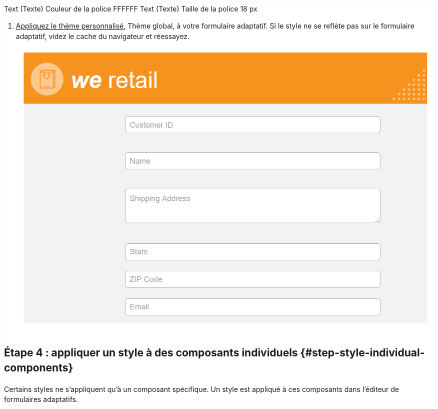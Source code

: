   <tr> 
   <td>Text (Texte)</td> 
   <td>Couleur de la police</td> 
   <td>FFFFFF</td> 
  </tr> 
  <tr> 
   <td>Text (Texte)</td> 
   <td>Taille de la police</td> 
   <td>18 px</td> 
  </tr> 
 </tbody> 
</table>

1. [Appliquez le thème personnalisé](/help/forms/using/style-your-adaptive-form.md#step-apply-a-theme-to-your-adaptive-form), Thème global, à votre formulaire adaptatif. Si le style ne se reflète pas sur le formulaire adaptatif, videz le cache du navigateur et réessayez.

   ![style-data-capture-components](assets/style-data-capture-components.png)

## Étape 4 : appliquer un style à des composants individuels {#step-style-individual-components}

Certains styles ne s’appliquent qu’à un composant spécifique. Un style est appliqué à ces composants dans l’éditeur de formulaires adaptatifs.

